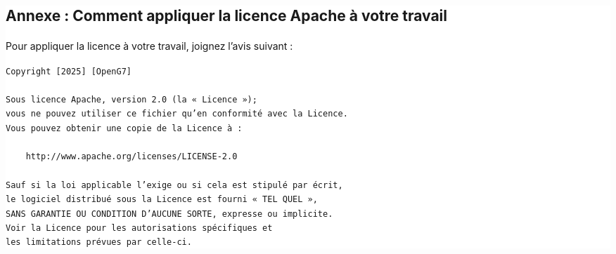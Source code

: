 
## Annexe : Comment appliquer la licence Apache à votre travail
Pour appliquer la licence à votre travail, joignez l’avis suivant :

```
Copyright [2025] [OpenG7]

Sous licence Apache, version 2.0 (la « Licence »);
vous ne pouvez utiliser ce fichier qu’en conformité avec la Licence.
Vous pouvez obtenir une copie de la Licence à :

    http://www.apache.org/licenses/LICENSE-2.0

Sauf si la loi applicable l’exige ou si cela est stipulé par écrit,
le logiciel distribué sous la Licence est fourni « TEL QUEL »,
SANS GARANTIE OU CONDITION D’AUCUNE SORTE, expresse ou implicite.
Voir la Licence pour les autorisations spécifiques et
les limitations prévues par celle-ci.
```
